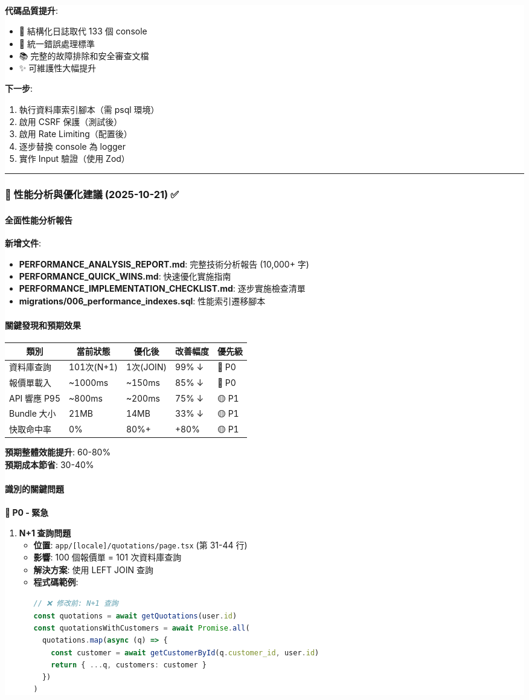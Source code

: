 **代碼品質提升**:
- 📝 結構化日誌取代 133 個 console
- 🎯 統一錯誤處理標準
- 📚 完整的故障排除和安全審查文檔
- ✨ 可維護性大幅提升

**下一步**:
1. 執行資料庫索引腳本（需 psql 環境）
2. 啟用 CSRF 保護（測試後）
3. 啟用 Rate Limiting（配置後）
4. 逐步替換 console 為 logger
5. 實作 Input 驗證（使用 Zod）

---

### 🚀 性能分析與優化建議 (2025-10-21) ✅

#### 全面性能分析報告

**新增文件**:
- **PERFORMANCE_ANALYSIS_REPORT.md**: 完整技術分析報告 (10,000+ 字)
- **PERFORMANCE_QUICK_WINS.md**: 快速優化實施指南
- **PERFORMANCE_IMPLEMENTATION_CHECKLIST.md**: 逐步實施檢查清單
- **migrations/006_performance_indexes.sql**: 性能索引遷移腳本

#### 關鍵發現和預期效果

| 類別 | 當前狀態 | 優化後 | 改善幅度 | 優先級 |
|------|----------|--------|----------|--------|
| 資料庫查詢 | 101次(N+1) | 1次(JOIN) | 99% ↓ | 🔴 P0 |
| 報價單載入 | ~1000ms | ~150ms | 85% ↓ | 🔴 P0 |
| API 響應 P95 | ~800ms | ~200ms | 75% ↓ | 🟡 P1 |
| Bundle 大小 | 21MB | 14MB | 33% ↓ | 🟡 P1 |
| 快取命中率 | 0% | 80%+ | +80% | 🟡 P1 |

**預期整體效能提升**: 60-80%  
**預期成本節省**: 30-40%

#### 識別的關鍵問題

**🔴 P0 - 緊急**

1. **N+1 查詢問題**
   - **位置**: `app/[locale]/quotations/page.tsx` (第 31-44 行)
   - **影響**: 100 個報價單 = 101 次資料庫查詢
   - **解決方案**: 使用 LEFT JOIN 查詢
   - **程式碼範例**:
     ```typescript
     // ❌ 修改前: N+1 查詢
     const quotations = await getQuotations(user.id)
     const quotationsWithCustomers = await Promise.all(
       quotations.map(async (q) => {
         const customer = await getCustomerById(q.customer_id, user.id)
         return { ...q, customers: customer }
       })
     )
     